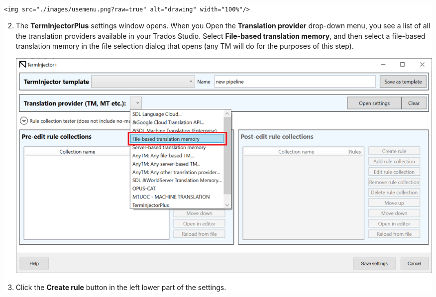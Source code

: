     <img src="./images/usemenu.png?raw=true" alt="drawing" width="100%"/>

2. The **TermInjectorPlus** settings window opens. When you Open the **Translation provider** drop-down menu, you see a list of all the translation providers available in your Trados Studio. Select **File-based translation memory**, and then select a file-based translation memory in the file selection dialog that opens (any TM will do for the purposes of this step).

    <img src="./images/selecttp.png?raw=true" alt="drawing" width="100%"/>

3. Click the **Create rule** button in the left lower part of the settings.
 